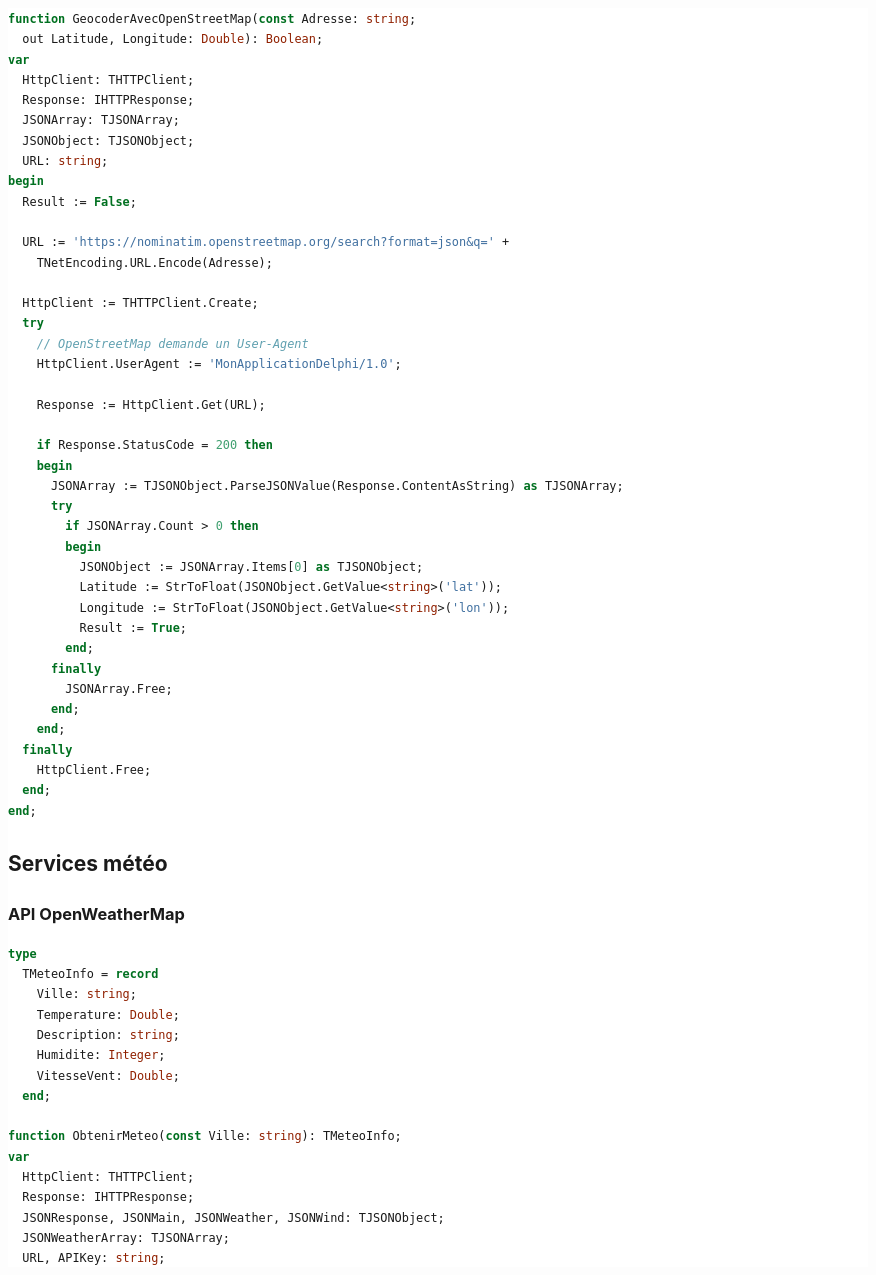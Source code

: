 ```pascal
function GeocoderAvecOpenStreetMap(const Adresse: string;
  out Latitude, Longitude: Double): Boolean;
var
  HttpClient: THTTPClient;
  Response: IHTTPResponse;
  JSONArray: TJSONArray;
  JSONObject: TJSONObject;
  URL: string;
begin
  Result := False;

  URL := 'https://nominatim.openstreetmap.org/search?format=json&q=' +
    TNetEncoding.URL.Encode(Adresse);

  HttpClient := THTTPClient.Create;
  try
    // OpenStreetMap demande un User-Agent
    HttpClient.UserAgent := 'MonApplicationDelphi/1.0';

    Response := HttpClient.Get(URL);

    if Response.StatusCode = 200 then
    begin
      JSONArray := TJSONObject.ParseJSONValue(Response.ContentAsString) as TJSONArray;
      try
        if JSONArray.Count > 0 then
        begin
          JSONObject := JSONArray.Items[0] as TJSONObject;
          Latitude := StrToFloat(JSONObject.GetValue<string>('lat'));
          Longitude := StrToFloat(JSONObject.GetValue<string>('lon'));
          Result := True;
        end;
      finally
        JSONArray.Free;
      end;
    end;
  finally
    HttpClient.Free;
  end;
end;
```

## Services météo

### API OpenWeatherMap

```pascal
type
  TMeteoInfo = record
    Ville: string;
    Temperature: Double;
    Description: string;
    Humidite: Integer;
    VitesseVent: Double;
  end;

function ObtenirMeteo(const Ville: string): TMeteoInfo;
var
  HttpClient: THTTPClient;
  Response: IHTTPResponse;
  JSONResponse, JSONMain, JSONWeather, JSONWind: TJSONObject;
  JSONWeatherArray: TJSONArray;
  URL, APIKey: string;
```